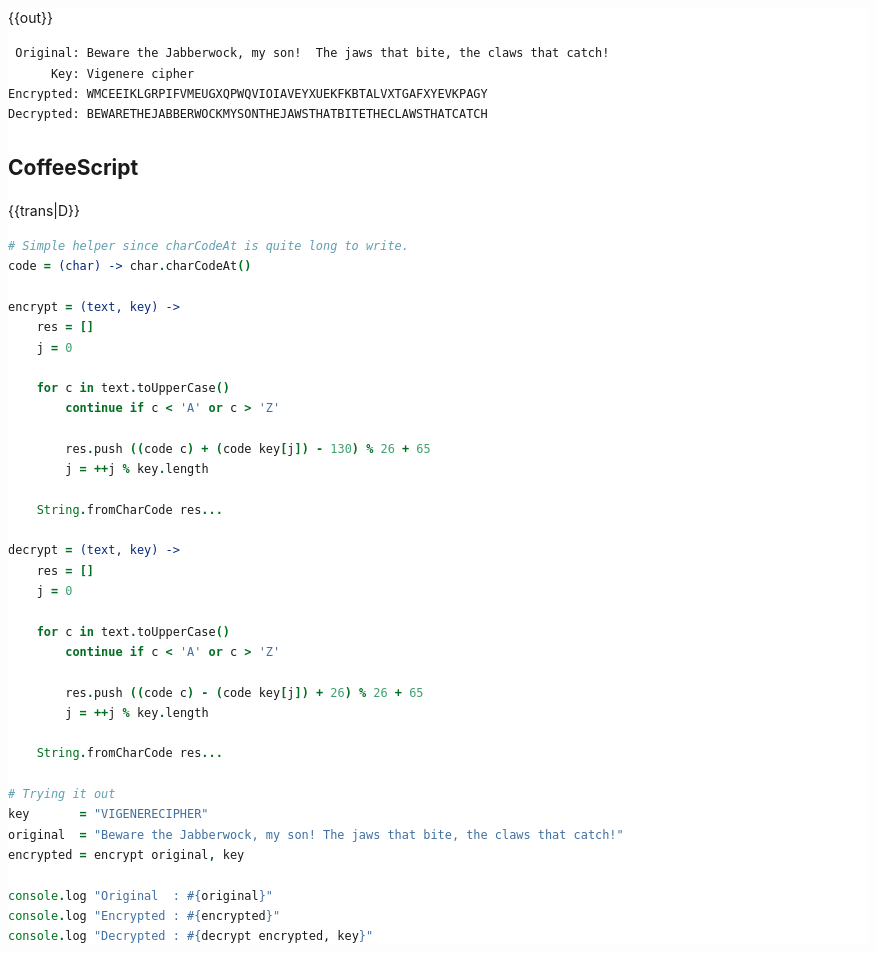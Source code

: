 
{{out}}

```txt
 Original: Beware the Jabberwock, my son!  The jaws that bite, the claws that catch!
      Key: Vigenere cipher
Encrypted: WMCEEIKLGRPIFVMEUGXQPWQVIOIAVEYXUEKFKBTALVXTGAFXYEVKPAGY
Decrypted: BEWARETHEJABBERWOCKMYSONTHEJAWSTHATBITETHECLAWSTHATCATCH
```



## CoffeeScript

{{trans|D}}

```coffeescript
# Simple helper since charCodeAt is quite long to write.
code = (char) -> char.charCodeAt()

encrypt = (text, key) ->
	res = []
	j = 0
	
	for c in text.toUpperCase()
		continue if c < 'A' or c > 'Z'
		
		res.push ((code c) + (code key[j]) - 130) % 26 + 65
		j = ++j % key.length
	
	String.fromCharCode res...

decrypt = (text, key) ->
	res = []
	j = 0
	
	for c in text.toUpperCase()
		continue if c < 'A' or c > 'Z'
		
		res.push ((code c) - (code key[j]) + 26) % 26 + 65
		j = ++j % key.length
	
	String.fromCharCode res...

# Trying it out
key       = "VIGENERECIPHER"
original  = "Beware the Jabberwock, my son! The jaws that bite, the claws that catch!"
encrypted = encrypt original, key

console.log "Original  : #{original}"
console.log "Encrypted : #{encrypted}"
console.log "Decrypted : #{decrypt encrypted, key}"
```
